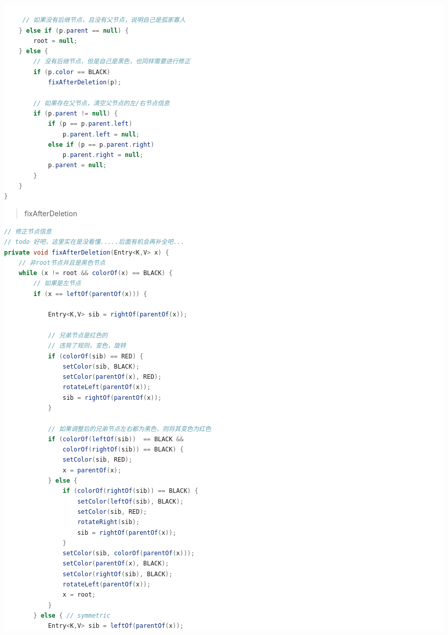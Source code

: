 ```java
        
     // 如果没有后继节点，且没有父节点，说明自己是孤家寡人
    } else if (p.parent == null) { 
        root = null;
    } else { 
        // 没有后继节点，但是自己是黑色，也同样需要进行修正
        if (p.color == BLACK)
            fixAfterDeletion(p);

        // 如果存在父节点，清空父节点的左/右节点信息
        if (p.parent != null) {
            if (p == p.parent.left)
                p.parent.left = null;
            else if (p == p.parent.right)
                p.parent.right = null;
            p.parent = null;
        }
    }
}
```

> fixAfterDeletion

```java
// 修正节点信息
// todo 好吧，这里实在是没看懂.....后面有机会再补全吧...
private void fixAfterDeletion(Entry<K,V> x) {
    // 非root节点并且是黑色节点
    while (x != root && colorOf(x) == BLACK) {
        // 如果是左节点
        if (x == leftOf(parentOf(x))) {
            
            Entry<K,V> sib = rightOf(parentOf(x));

            // 兄弟节点是红色的
            // 违背了规则，变色，旋转
            if (colorOf(sib) == RED) {
                setColor(sib, BLACK);
                setColor(parentOf(x), RED);
                rotateLeft(parentOf(x));
                sib = rightOf(parentOf(x));
            }

            // 如果调整后的兄弟节点左右都为黑色，则将其变色为红色
            if (colorOf(leftOf(sib))  == BLACK &&
                colorOf(rightOf(sib)) == BLACK) {
                setColor(sib, RED);
                x = parentOf(x);
            } else {
                if (colorOf(rightOf(sib)) == BLACK) {
                    setColor(leftOf(sib), BLACK);
                    setColor(sib, RED);
                    rotateRight(sib);
                    sib = rightOf(parentOf(x));
                }
                setColor(sib, colorOf(parentOf(x)));
                setColor(parentOf(x), BLACK);
                setColor(rightOf(sib), BLACK);
                rotateLeft(parentOf(x));
                x = root;
            }
        } else { // symmetric
            Entry<K,V> sib = leftOf(parentOf(x));

```